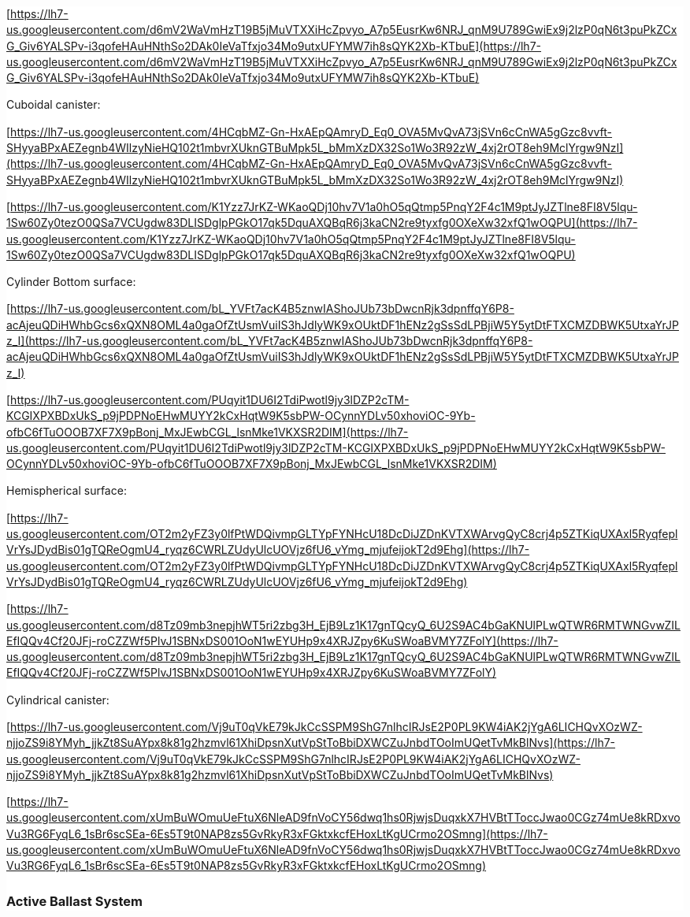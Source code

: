 [https://lh7-us.googleusercontent.com/d6mV2WaVmHzT19B5jMuVTXXiHcZpvyo_A7p5EusrKw6NRJ_qnM9U789GwiEx9j2lzP0qN6t3puPkZCxG_Giv6YALSPv-i3qofeHAuHNthSo2DAk0IeVaTfxjo34Mo9utxUFYMW7ih8sQYK2Xb-KTbuE](https://lh7-us.googleusercontent.com/d6mV2WaVmHzT19B5jMuVTXXiHcZpvyo_A7p5EusrKw6NRJ_qnM9U789GwiEx9j2lzP0qN6t3puPkZCxG_Giv6YALSPv-i3qofeHAuHNthSo2DAk0IeVaTfxjo34Mo9utxUFYMW7ih8sQYK2Xb-KTbuE)

Cuboidal canister:

[https://lh7-us.googleusercontent.com/4HCqbMZ-Gn-HxAEpQAmryD_Eq0_OVA5MvQvA73jSVn6cCnWA5gGzc8vvft-SHyyaBPxAEZegnb4WIlzyNieHQ102t1mbvrXUknGTBuMpk5L_bMmXzDX32So1Wo3R92zW_4xj2rOT8eh9MclYrgw9NzI](https://lh7-us.googleusercontent.com/4HCqbMZ-Gn-HxAEpQAmryD_Eq0_OVA5MvQvA73jSVn6cCnWA5gGzc8vvft-SHyyaBPxAEZegnb4WIlzyNieHQ102t1mbvrXUknGTBuMpk5L_bMmXzDX32So1Wo3R92zW_4xj2rOT8eh9MclYrgw9NzI)

[https://lh7-us.googleusercontent.com/K1Yzz7JrKZ-WKaoQDj10hv7V1a0hO5qQtmp5PnqY2F4c1M9ptJyJZTlne8FI8V5lqu-1Sw60Zy0tezO0QSa7VCUgdw83DLISDglpPGkO17qk5DquAXQBqR6j3kaCN2re9tyxfg0OXeXw32xfQ1wOQPU](https://lh7-us.googleusercontent.com/K1Yzz7JrKZ-WKaoQDj10hv7V1a0hO5qQtmp5PnqY2F4c1M9ptJyJZTlne8FI8V5lqu-1Sw60Zy0tezO0QSa7VCUgdw83DLISDglpPGkO17qk5DquAXQBqR6j3kaCN2re9tyxfg0OXeXw32xfQ1wOQPU)

Cylinder Bottom surface:

[https://lh7-us.googleusercontent.com/bL_YVFt7acK4B5znwIAShoJUb73bDwcnRjk3dpnffqY6P8-acAjeuQDiHWhbGcs6xQXN8OML4a0gaOfZtUsmVuiIS3hJdlyWK9xOUktDF1hENz2gSsSdLPBjiW5Y5ytDtFTXCMZDBWK5UtxaYrJPz_I](https://lh7-us.googleusercontent.com/bL_YVFt7acK4B5znwIAShoJUb73bDwcnRjk3dpnffqY6P8-acAjeuQDiHWhbGcs6xQXN8OML4a0gaOfZtUsmVuiIS3hJdlyWK9xOUktDF1hENz2gSsSdLPBjiW5Y5ytDtFTXCMZDBWK5UtxaYrJPz_I)

[https://lh7-us.googleusercontent.com/PUqyit1DU6I2TdiPwotl9jy3lDZP2cTM-KCGIXPXBDxUkS_p9jPDPNoEHwMUYY2kCxHqtW9K5sbPW-OCynnYDLv50xhoviOC-9Yb-ofbC6fTuOOOB7XF7X9pBonj_MxJEwbCGL_lsnMke1VKXSR2DIM](https://lh7-us.googleusercontent.com/PUqyit1DU6I2TdiPwotl9jy3lDZP2cTM-KCGIXPXBDxUkS_p9jPDPNoEHwMUYY2kCxHqtW9K5sbPW-OCynnYDLv50xhoviOC-9Yb-ofbC6fTuOOOB7XF7X9pBonj_MxJEwbCGL_lsnMke1VKXSR2DIM)

Hemispherical surface:

[https://lh7-us.googleusercontent.com/OT2m2yFZ3y0lfPtWDQivmpGLTYpFYNHcU18DcDiJZDnKVTXWArvgQyC8crj4p5ZTKiqUXAxl5RyqfeplVrYsJDydBis01gTQReOgmU4_ryqz6CWRLZUdyUlcUOVjz6fU6_vYmg_mjufeijokT2d9Ehg](https://lh7-us.googleusercontent.com/OT2m2yFZ3y0lfPtWDQivmpGLTYpFYNHcU18DcDiJZDnKVTXWArvgQyC8crj4p5ZTKiqUXAxl5RyqfeplVrYsJDydBis01gTQReOgmU4_ryqz6CWRLZUdyUlcUOVjz6fU6_vYmg_mjufeijokT2d9Ehg)

[https://lh7-us.googleusercontent.com/d8Tz09mb3nepjhWT5ri2zbg3H_EjB9Lz1K17gnTQcyQ_6U2S9AC4bGaKNUlPLwQTWR6RMTWNGvwZILEfIQQv4Cf20JFj-roCZZWf5PlvJ1SBNxDS001OoN1wEYUHp9x4XRJZpy6KuSWoaBVMY7ZFolY](https://lh7-us.googleusercontent.com/d8Tz09mb3nepjhWT5ri2zbg3H_EjB9Lz1K17gnTQcyQ_6U2S9AC4bGaKNUlPLwQTWR6RMTWNGvwZILEfIQQv4Cf20JFj-roCZZWf5PlvJ1SBNxDS001OoN1wEYUHp9x4XRJZpy6KuSWoaBVMY7ZFolY)

Cylindrical canister:

[https://lh7-us.googleusercontent.com/Vj9uT0qVkE79kJkCcSSPM9ShG7nlhcIRJsE2P0PL9KW4iAK2jYgA6LICHQvXOzWZ-njjoZS9i8YMyh_jjkZt8SuAYpx8k81g2hzmvl61XhiDpsnXutVpStToBbiDXWCZuJnbdTOoImUQetTvMkBlNvs](https://lh7-us.googleusercontent.com/Vj9uT0qVkE79kJkCcSSPM9ShG7nlhcIRJsE2P0PL9KW4iAK2jYgA6LICHQvXOzWZ-njjoZS9i8YMyh_jjkZt8SuAYpx8k81g2hzmvl61XhiDpsnXutVpStToBbiDXWCZuJnbdTOoImUQetTvMkBlNvs)

[https://lh7-us.googleusercontent.com/xUmBuWOmuUeFtuX6NleAD9fnVoCY56dwq1hs0RjwjsDuqxkX7HVBtTToccJwao0CGz74mUe8kRDxvoVu3RG6FyqL6_1sBr6scSEa-6Es5T9t0NAP8zs5GvRkyR3xFGktxkcfEHoxLtKgUCrmo2OSmng](https://lh7-us.googleusercontent.com/xUmBuWOmuUeFtuX6NleAD9fnVoCY56dwq1hs0RjwjsDuqxkX7HVBtTToccJwao0CGz74mUe8kRDxvoVu3RG6FyqL6_1sBr6scSEa-6Es5T9t0NAP8zs5GvRkyR3xFGktxkcfEHoxLtKgUCrmo2OSmng)

### Active Ballast System